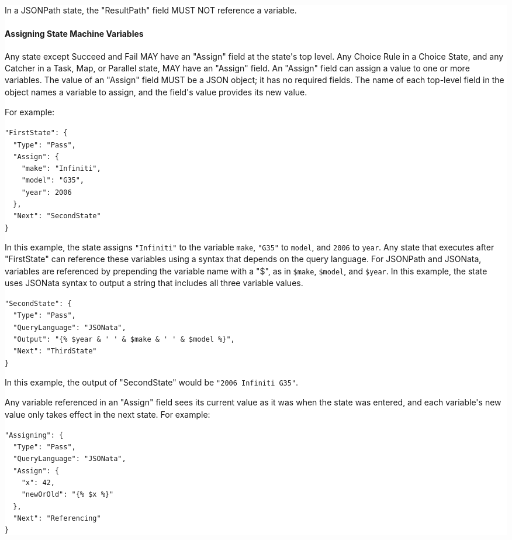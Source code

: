 In a JSONPath state, the \"ResultPath\" field MUST NOT reference a
variable.

#### Assigning State Machine Variables 

Any state except Succeed and Fail MAY have an \"Assign\" field at the
state\'s top level. Any Choice Rule in a Choice State, and any Catcher
in a Task, Map, or Parallel state, MAY have an \"Assign\" field. An
\"Assign\" field can assign a value to one or more variables. The value
of an \"Assign\" field MUST be a JSON object; it has no required fields.
The name of each top-level field in the object names a variable to
assign, and the field\'s value provides its new value.

For example:

``` 
"FirstState": {
  "Type": "Pass",
  "Assign": {
    "make": "Infiniti",
    "model": "G35",
    "year": 2006
  },
  "Next": "SecondState"
}
```

In this example, the state assigns `"Infiniti"` to the variable `make`,
`"G35"` to `model`, and `2006` to `year`. Any state that executes after
\"FirstState\" can reference these variables using a syntax that depends
on the query language. For JSONPath and JSONata, variables are
referenced by prepending the variable name with a \"\$\", as in `$make`,
`$model`, and `$year`. In this example, the state uses JSONata syntax to
output a string that includes all three variable values.

``` 
"SecondState": {
  "Type": "Pass",
  "QueryLanguage": "JSONata",
  "Output": "{% $year & ' ' & $make & ' ' & $model %}",
  "Next": "ThirdState"
}
```

In this example, the output of \"SecondState\" would be
`"2006 Infiniti G35"`.

Any variable referenced in an \"Assign\" field sees its current value as
it was when the state was entered, and each variable\'s new value only
takes effect in the next state. For example:

``` 
"Assigning": {
  "Type": "Pass",
  "QueryLanguage": "JSONata",
  "Assign": {
    "x": 42,
    "newOrOld": "{% $x %}"
  },
  "Next": "Referencing"
}
```
